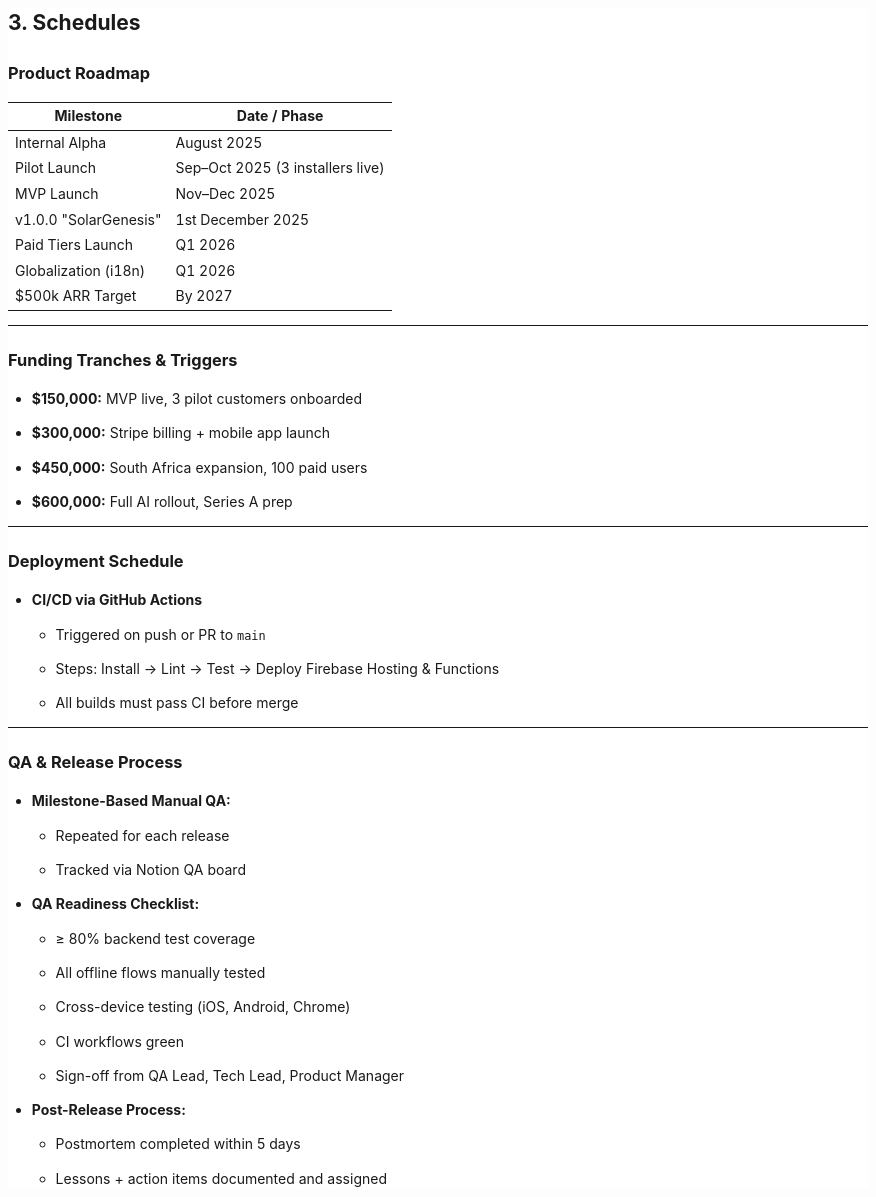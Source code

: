 ## **3\. Schedules**

### **Product Roadmap**

| Milestone | Date / Phase |
| ----- | ----- |
| Internal Alpha | August 2025 |
| Pilot Launch | Sep–Oct 2025 (3 installers live) |
| MVP Launch | Nov–Dec 2025 |
| v1.0.0 "SolarGenesis" | 1st December 2025 |
| Paid Tiers Launch | Q1 2026 |
| Globalization (i18n) | Q1 2026 |
| $500k ARR Target | By 2027 |

---

### **Funding Tranches & Triggers**

* **$150,000:** MVP live, 3 pilot customers onboarded

* **$300,000:** Stripe billing \+ mobile app launch

* **$450,000:** South Africa expansion, 100 paid users

* **$600,000:** Full AI rollout, Series A prep

---

### **Deployment Schedule**

* **CI/CD via GitHub Actions**

  * Triggered on push or PR to `main`

  * Steps: Install → Lint → Test → Deploy Firebase Hosting & Functions

  * All builds must pass CI before merge

---

### **QA & Release Process**

* **Milestone-Based Manual QA:**

  * Repeated for each release

  * Tracked via Notion QA board

* **QA Readiness Checklist:**

  * ≥ 80% backend test coverage

  * All offline flows manually tested

  * Cross-device testing (iOS, Android, Chrome)

  * CI workflows green

  * Sign-off from QA Lead, Tech Lead, Product Manager

* **Post-Release Process:**

  * Postmortem completed within 5 days

  * Lessons \+ action items documented and assigned

